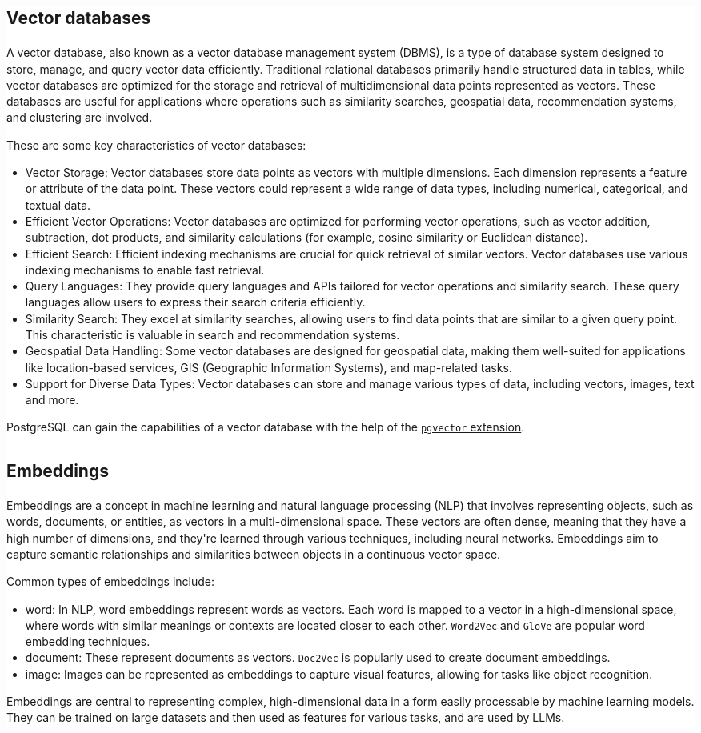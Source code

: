 ## Vector databases

A vector database, also known as a vector database management system (DBMS), is a type of database system designed to store, manage, and query vector data efficiently. Traditional relational databases primarily handle structured data in tables, while vector databases are optimized for the storage and retrieval of multidimensional data points represented as vectors. These databases are useful for applications where operations such as similarity searches, geospatial data, recommendation systems, and clustering are involved.

These are some key characteristics of vector databases:

- Vector Storage: Vector databases store data points as vectors with multiple dimensions. Each dimension represents a feature or attribute of the data point. These vectors could represent a wide range of data types, including numerical, categorical, and textual data.
- Efficient Vector Operations: Vector databases are optimized for performing vector operations, such as vector addition, subtraction, dot products, and similarity calculations (for example, cosine similarity or Euclidean distance).
- Efficient Search: Efficient indexing mechanisms are crucial for quick retrieval of similar vectors. Vector databases use various indexing mechanisms to enable fast retrieval.
- Query Languages: They provide query languages and APIs tailored for vector operations and similarity search. These query languages allow users to express their search criteria efficiently.
- Similarity Search: They excel at similarity searches, allowing users to find data points that are similar to a given query point. This characteristic is valuable in search and recommendation systems.
- Geospatial Data Handling: Some vector databases are designed for geospatial data, making them well-suited for applications like location-based services, GIS (Geographic Information Systems), and map-related tasks.
- Support for Diverse Data Types: Vector databases can store and manage various types of data, including vectors, images, text and more.

PostgreSQL can gain the capabilities of a vector database with the help of the [`pgvector` extension](how-to-use-pgvector.md).

## Embeddings

Embeddings are a concept in machine learning and natural language processing (NLP) that involves representing objects, such as words, documents, or entities, as vectors in a multi-dimensional space. These vectors are often dense, meaning that they have a high number of dimensions, and they're learned through various techniques, including neural networks. Embeddings aim to capture semantic relationships and similarities between objects in a continuous vector space.

Common types of embeddings include:

* word: In NLP, word embeddings represent words as vectors. Each word is mapped to a vector in a high-dimensional space, where words with similar meanings or contexts are located closer to each other. `Word2Vec` and `GloVe` are popular word embedding techniques.
* document: These represent documents as vectors. `Doc2Vec` is popularly used to create document embeddings.
* image: Images can be represented as embeddings to capture visual features, allowing for tasks like object recognition.

Embeddings are central to representing complex, high-dimensional data in a form easily processable by machine learning models. They can be trained on large datasets and then used as features for various tasks, and are used by LLMs.
